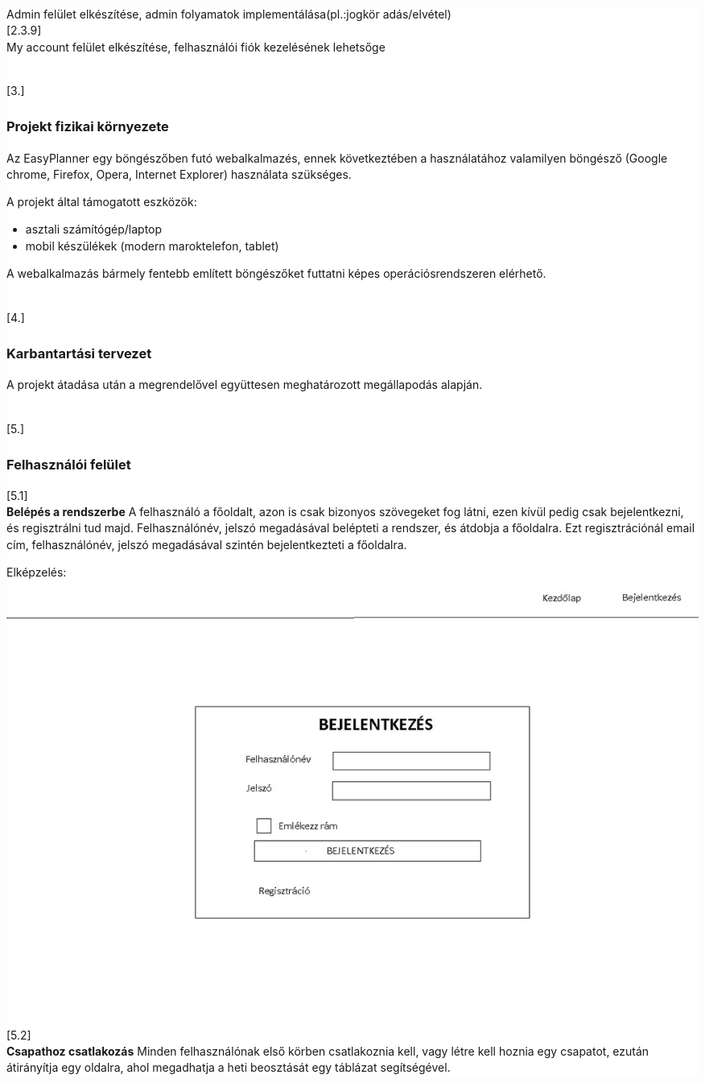  Admin felület elkészítése, admin folyamatok implementálása(pl.:jogkör adás/elvétel)
<br>[2.3.9]<br>
 My account felület elkészítése, felhasználói fiók kezelésének lehetsőge

<br>[3.]
### Projekt fizikai környezete
Az EasyPlanner egy böngészőben futó webalkalmazés, ennek következtében a használatához valamilyen böngésző (Google chrome, Firefox, Opera, Internet Explorer) használata szükséges.

A projekt által támogatott eszközök:
- asztali számítógép/laptop
- mobil készülékek (modern maroktelefon, tablet)

A webalkalmazás bármely fentebb említett böngészőket futtatni képes operációsrendszeren elérhető.

<br>[4.]
### Karbantartási tervezet

A projekt átadása után a megrendelővel együttesen meghatározott megállapodás alapján.

<br>[5.]
### Felhasználói felület

[5.1]<br>
**Belépés a rendszerbe**
A felhasználó a főoldalt, azon is csak bizonyos szövegeket fog látni, ezen kívül pedig csak bejelentkezni, és regisztrálni tud majd. Felhasználónév, jelszó megadásával belépteti a rendszer, és átdobja a főoldalra. Ezt regisztrációnál email cím, felhasználónév, jelszó megadásával  szintén bejelentkezteti a főoldalra.

Elképzelés:
![Kinezet terv](img/login-page.jpg)
<br>[5.2]<br>
**Csapathoz csatlakozás**
Minden felhasználónak első körben csatlakoznia kell, vagy létre kell hoznia egy csapatot, ezután átirányítja egy oldalra, ahol megadhatja a heti beosztását egy táblázat segítségével.
